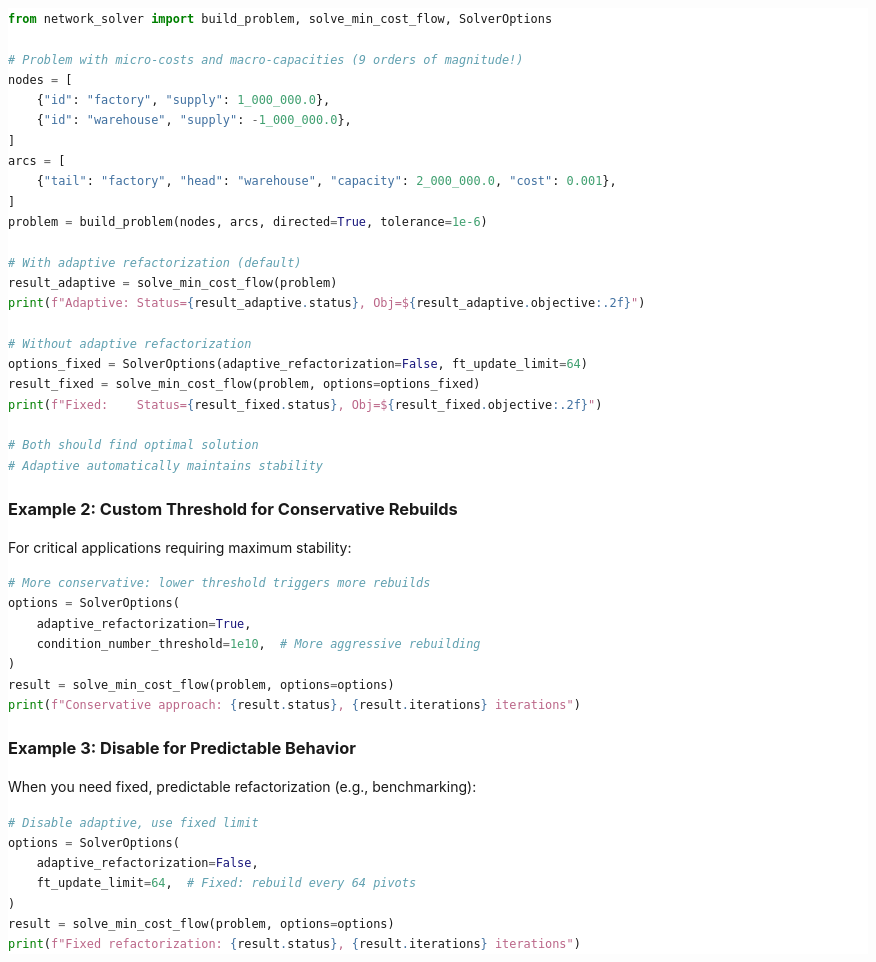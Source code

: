 ```python
from network_solver import build_problem, solve_min_cost_flow, SolverOptions

# Problem with micro-costs and macro-capacities (9 orders of magnitude!)
nodes = [
    {"id": "factory", "supply": 1_000_000.0},
    {"id": "warehouse", "supply": -1_000_000.0},
]
arcs = [
    {"tail": "factory", "head": "warehouse", "capacity": 2_000_000.0, "cost": 0.001},
]
problem = build_problem(nodes, arcs, directed=True, tolerance=1e-6)

# With adaptive refactorization (default)
result_adaptive = solve_min_cost_flow(problem)
print(f"Adaptive: Status={result_adaptive.status}, Obj=${result_adaptive.objective:.2f}")

# Without adaptive refactorization
options_fixed = SolverOptions(adaptive_refactorization=False, ft_update_limit=64)
result_fixed = solve_min_cost_flow(problem, options=options_fixed)
print(f"Fixed:    Status={result_fixed.status}, Obj=${result_fixed.objective:.2f}")

# Both should find optimal solution
# Adaptive automatically maintains stability
```

### Example 2: Custom Threshold for Conservative Rebuilds

For critical applications requiring maximum stability:

```python
# More conservative: lower threshold triggers more rebuilds
options = SolverOptions(
    adaptive_refactorization=True,
    condition_number_threshold=1e10,  # More aggressive rebuilding
)
result = solve_min_cost_flow(problem, options=options)
print(f"Conservative approach: {result.status}, {result.iterations} iterations")
```

### Example 3: Disable for Predictable Behavior

When you need fixed, predictable refactorization (e.g., benchmarking):

```python
# Disable adaptive, use fixed limit
options = SolverOptions(
    adaptive_refactorization=False,
    ft_update_limit=64,  # Fixed: rebuild every 64 pivots
)
result = solve_min_cost_flow(problem, options=options)
print(f"Fixed refactorization: {result.status}, {result.iterations} iterations")
```
